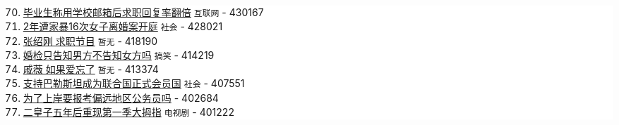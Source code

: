 70. [毕业生称用学校邮箱后求职回复率翻倍](https://m.weibo.cn/search?containerid=100103type%3D1%26t%3D10%26q%3D%23%E6%AF%95%E4%B8%9A%E7%94%9F%E7%A7%B0%E7%94%A8%E5%AD%A6%E6%A0%A1%E9%82%AE%E7%AE%B1%E5%90%8E%E6%B1%82%E8%81%8C%E5%9B%9E%E5%A4%8D%E7%8E%87%E7%BF%BB%E5%80%8D%23&stream_entry_id=31&isnewpage=1&extparam=seat%3D1%26filter_type%3Drealtimehot%26lcate%3D5001%26c_type%3D31%26realpos%3D15%26cate%3D5001%26q%3D%2523%25E6%25AF%2595%25E4%25B8%259A%25E7%2594%259F%25E7%25A7%25B0%25E7%2594%25A8%25E5%25AD%25A6%25E6%25A0%25A1%25E9%2582%25AE%25E7%25AE%25B1%25E5%2590%258E%25E6%25B1%2582%25E8%2581%258C%25E5%259B%259E%25E5%25A4%258D%25E7%258E%2587%25E7%25BF%25BB%25E5%2580%258D%2523%26band_rank%3D15%26stream_entry_id%3D31%26flag%3D1%26dgr%3D0%26pos%3D15%26display_time%3D1717046354%26pre_seqid%3D1717046354078031575174) `互联网` - 430167
71. [2年遭家暴16次女子离婚案开庭](https://m.weibo.cn/search?containerid=100103type%3D1%26t%3D10%26q%3D%232%E5%B9%B4%E9%81%AD%E5%AE%B6%E6%9A%B416%E6%AC%A1%E5%A5%B3%E5%AD%90%E7%A6%BB%E5%A9%9A%E6%A1%88%E5%BC%80%E5%BA%AD%23&stream_entry_id=31&isnewpage=1&extparam=seat%3D1%26filter_type%3Drealtimehot%26lcate%3D5001%26c_type%3D31%26cate%3D5001%26q%3D%25232%25E5%25B9%25B4%25E9%2581%25AD%25E5%25AE%25B6%25E6%259A%25B416%25E6%25AC%25A1%25E5%25A5%25B3%25E5%25AD%2590%25E7%25A6%25BB%25E5%25A9%259A%25E6%25A1%2588%25E5%25BC%2580%25E5%25BA%25AD%2523%26dgr%3D0%26realpos%3D44%26band_rank%3D44%26pos%3D45%26stream_entry_id%3D31%26flag%3D1%26display_time%3D1717039335%26pre_seqid%3D171703933566902317621) `社会` - 428021
72. [张绍刚 求职节目](https://m.weibo.cn/search?containerid=100103type%3D1%26t%3D10%26q%3D%E5%BC%A0%E7%BB%8D%E5%88%9A+%E6%B1%82%E8%81%8C%E8%8A%82%E7%9B%AE&stream_entry_id=31&isnewpage=1&extparam=seat%3D1%26filter_type%3Drealtimehot%26lcate%3D5001%26c_type%3D31%26realpos%3D7%26cate%3D5001%26q%3D%25E5%25BC%25A0%25E7%25BB%258D%25E5%2588%259A%2520%25E6%25B1%2582%25E8%2581%258C%25E8%258A%2582%25E7%259B%25AE%26band_rank%3D7%26stream_entry_id%3D31%26flag%3D1%26dgr%3D0%26pos%3D6%26display_time%3D1717032237%26pre_seqid%3D1717032237116018324161) `暂无` - 418190
73. [婚检只告知男方不告知女方吗](https://m.weibo.cn/search?containerid=100103type%3D1%26t%3D10%26q%3D%23%E5%A9%9A%E6%A3%80%E5%8F%AA%E5%91%8A%E7%9F%A5%E7%94%B7%E6%96%B9%E4%B8%8D%E5%91%8A%E7%9F%A5%E5%A5%B3%E6%96%B9%E5%90%97%23&stream_entry_id=31&isnewpage=1&extparam=seat%3D1%26filter_type%3Drealtimehot%26lcate%3D5001%26c_type%3D31%26realpos%3D25%26cate%3D5001%26q%3D%2523%25E5%25A9%259A%25E6%25A3%2580%25E5%258F%25AA%25E5%2591%258A%25E7%259F%25A5%25E7%2594%25B7%25E6%2596%25B9%25E4%25B8%258D%25E5%2591%258A%25E7%259F%25A5%25E5%25A5%25B3%25E6%2596%25B9%25E5%2590%2597%2523%26band_rank%3D25%26stream_entry_id%3D31%26flag%3D1%26dgr%3D0%26pos%3D25%26display_time%3D1717050392%26pre_seqid%3D171705039247907418155) `搞笑` - 414219
74. [戚薇 如果爱忘了](https://m.weibo.cn/search?containerid=100103type%3D1%26t%3D10%26q%3D%E6%88%9A%E8%96%87+%E5%A6%82%E6%9E%9C%E7%88%B1%E5%BF%98%E4%BA%86&stream_entry_id=31&isnewpage=1&extparam=seat%3D1%26filter_type%3Drealtimehot%26lcate%3D5001%26c_type%3D31%26realpos%3D12%26cate%3D5001%26q%3D%25E6%2588%259A%25E8%2596%2587%2520%25E5%25A6%2582%25E6%259E%259C%25E7%2588%25B1%25E5%25BF%2598%25E4%25BA%2586%26band_rank%3D12%26stream_entry_id%3D31%26flag%3D1%26dgr%3D0%26pos%3D12%26display_time%3D1717050392%26pre_seqid%3D171705039247907418155) `暂无` - 413374
75. [支持巴勒斯坦成为联合国正式会员国](https://m.weibo.cn/search?containerid=100103type%3D1%26t%3D10%26q%3D%23%E6%94%AF%E6%8C%81%E5%B7%B4%E5%8B%92%E6%96%AF%E5%9D%A6%E6%88%90%E4%B8%BA%E8%81%94%E5%90%88%E5%9B%BD%E6%AD%A3%E5%BC%8F%E4%BC%9A%E5%91%98%E5%9B%BD%23&stream_entry_id=31&isnewpage=1&extparam=seat%3D1%26filter_type%3Drealtimehot%26lcate%3D5001%26c_type%3D31%26realpos%3D16%26cate%3D5001%26q%3D%2523%25E6%2594%25AF%25E6%258C%2581%25E5%25B7%25B4%25E5%258B%2592%25E6%2596%25AF%25E5%259D%25A6%25E6%2588%2590%25E4%25B8%25BA%25E8%2581%2594%25E5%2590%2588%25E5%259B%25BD%25E6%25AD%25A3%25E5%25BC%258F%25E4%25BC%259A%25E5%2591%2598%25E5%259B%25BD%2523%26band_rank%3D16%26stream_entry_id%3D31%26flag%3D1%26dgr%3D0%26pos%3D17%26display_time%3D1717043220%26pre_seqid%3D1717043220625026663188) `社会` - 407551
76. [为了上岸要报考偏远地区公务员吗](https://m.weibo.cn/search?containerid=100103type%3D1%26t%3D10%26q%3D%23%E4%B8%BA%E4%BA%86%E4%B8%8A%E5%B2%B8%E8%A6%81%E6%8A%A5%E8%80%83%E5%81%8F%E8%BF%9C%E5%9C%B0%E5%8C%BA%E5%85%AC%E5%8A%A1%E5%91%98%E5%90%97%23&stream_entry_id=31&isnewpage=1&extparam=seat%3D1%26filter_type%3Drealtimehot%26lcate%3D5001%26c_type%3D31%26realpos%3D16%26cate%3D5001%26q%3D%2523%25E4%25B8%25BA%25E4%25BA%2586%25E4%25B8%258A%25E5%25B2%25B8%25E8%25A6%2581%25E6%258A%25A5%25E8%2580%2583%25E5%2581%258F%25E8%25BF%259C%25E5%259C%25B0%25E5%258C%25BA%25E5%2585%25AC%25E5%258A%25A1%25E5%2591%2598%25E5%2590%2597%2523%26band_rank%3D16%26stream_entry_id%3D31%26flag%3D1%26dgr%3D0%26pos%3D15%26display_time%3D1717032237%26pre_seqid%3D1717032237116018324161)  - 402684
77. [二皇子五年后重现第一季大拇指](https://m.weibo.cn/search?containerid=100103type%3D1%26t%3D10%26q%3D%23%E4%BA%8C%E7%9A%87%E5%AD%90%E4%BA%94%E5%B9%B4%E5%90%8E%E9%87%8D%E7%8E%B0%E7%AC%AC%E4%B8%80%E5%AD%A3%E5%A4%A7%E6%8B%87%E6%8C%87%23&stream_entry_id=31&isnewpage=1&extparam=seat%3D1%26filter_type%3Drealtimehot%26realpos%3D8%26c_type%3D31%26cate%3D5001%26q%3D%2523%25E4%25BA%258C%25E7%259A%2587%25E5%25AD%2590%25E4%25BA%2594%25E5%25B9%25B4%25E5%2590%258E%25E9%2587%258D%25E7%258E%25B0%25E7%25AC%25AC%25E4%25B8%2580%25E5%25AD%25A3%25E5%25A4%25A7%25E6%258B%2587%25E6%258C%2587%2523%26dgr%3D0%26stream_entry_id%3D31%26band_rank%3D8%26pos%3D8%26lcate%3D5001%26flag%3D1%26display_time%3D1717036425%26pre_seqid%3D17170364254860271306) `电视剧` - 401222